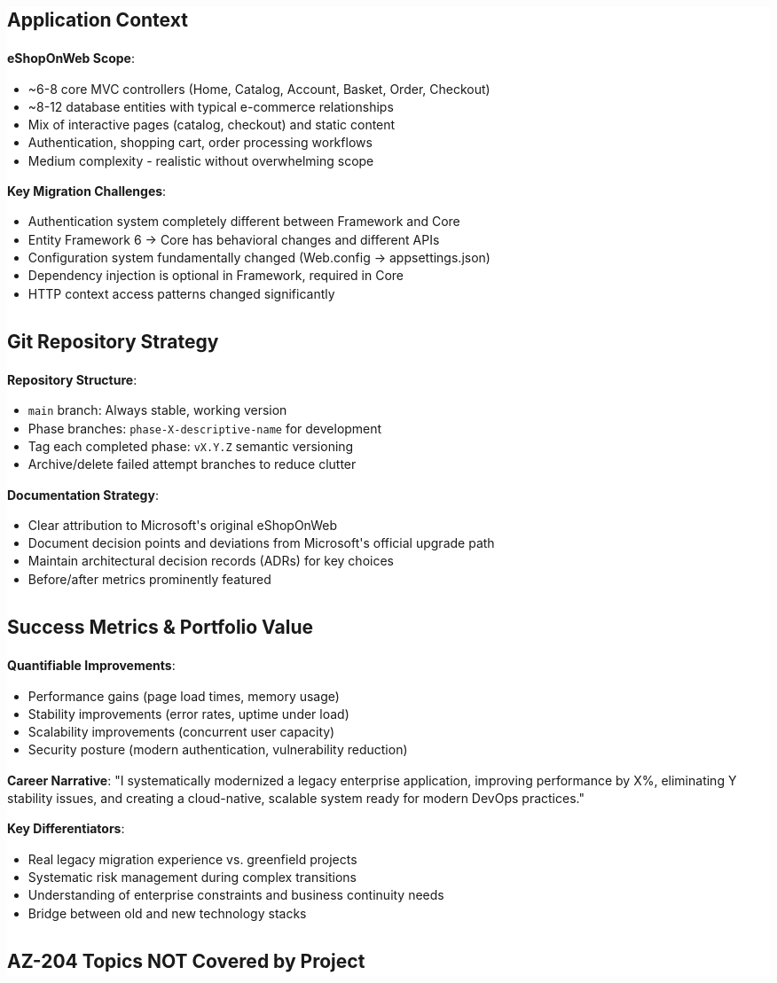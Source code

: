 ## Application Context

**eShopOnWeb Scope**:

- ~6-8 core MVC controllers (Home, Catalog, Account, Basket, Order, Checkout)
- ~8-12 database entities with typical e-commerce relationships
- Mix of interactive pages (catalog, checkout) and static content
- Authentication, shopping cart, order processing workflows
- Medium complexity - realistic without overwhelming scope

**Key Migration Challenges**:

- Authentication system completely different between Framework and Core
- Entity Framework 6 → Core has behavioral changes and different APIs
- Configuration system fundamentally changed (Web.config → appsettings.json)
- Dependency injection is optional in Framework, required in Core
- HTTP context access patterns changed significantly

## Git Repository Strategy

**Repository Structure**:

- `main` branch: Always stable, working version
- Phase branches: `phase-X-descriptive-name` for development
- Tag each completed phase: `vX.Y.Z` semantic versioning
- Archive/delete failed attempt branches to reduce clutter

**Documentation Strategy**:

- Clear attribution to Microsoft's original eShopOnWeb
- Document decision points and deviations from Microsoft's official upgrade path
- Maintain architectural decision records (ADRs) for key choices
- Before/after metrics prominently featured

## Success Metrics & Portfolio Value

**Quantifiable Improvements**:

- Performance gains (page load times, memory usage)
- Stability improvements (error rates, uptime under load)
- Scalability improvements (concurrent user capacity)
- Security posture (modern authentication, vulnerability reduction)

**Career Narrative**: "I systematically modernized a legacy enterprise application, improving performance by X%, eliminating Y stability issues, and creating a cloud-native, scalable system ready for modern DevOps practices."

**Key Differentiators**:

- Real legacy migration experience vs. greenfield projects
- Systematic risk management during complex transitions
- Understanding of enterprise constraints and business continuity needs
- Bridge between old and new technology stacks

## AZ-204 Topics NOT Covered by Project
